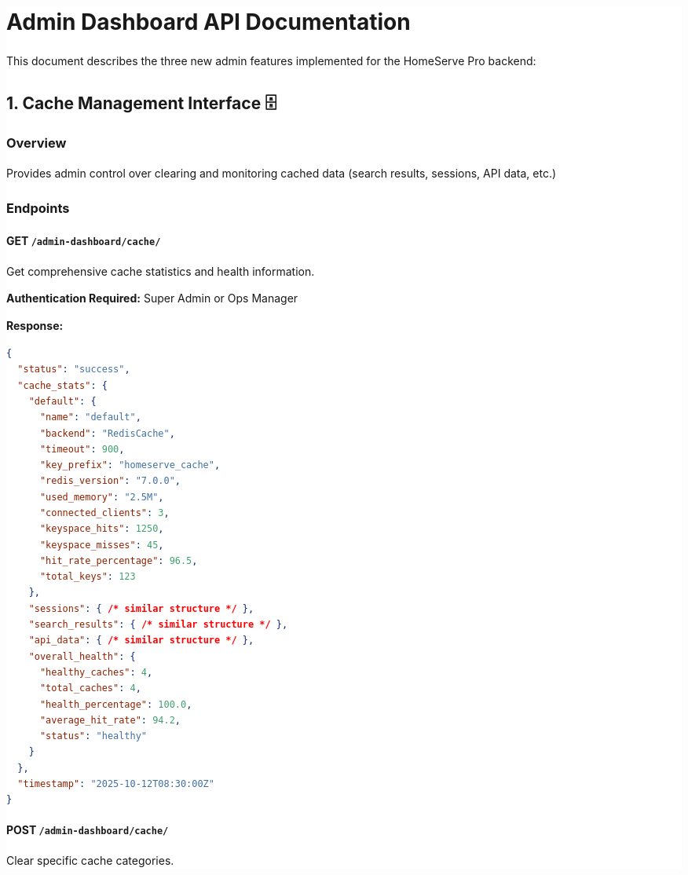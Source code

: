 # Admin Dashboard API Documentation

This document describes the three new admin features implemented for the HomeServe Pro backend:

## 1. Cache Management Interface 🗄️

### Overview
Provides admin control over clearing and monitoring cached data (search results, sessions, API data, etc.)

### Endpoints

#### GET `/admin-dashboard/cache/`
Get comprehensive cache statistics and health information.

**Authentication Required:** Super Admin or Ops Manager

**Response:**
```json
{
  "status": "success",
  "cache_stats": {
    "default": {
      "name": "default", 
      "backend": "RedisCache",
      "timeout": 900,
      "key_prefix": "homeserve_cache",
      "redis_version": "7.0.0",
      "used_memory": "2.5M",
      "connected_clients": 3,
      "keyspace_hits": 1250,
      "keyspace_misses": 45,
      "hit_rate_percentage": 96.5,
      "total_keys": 123
    },
    "sessions": { /* similar structure */ },
    "search_results": { /* similar structure */ },
    "api_data": { /* similar structure */ },
    "overall_health": {
      "healthy_caches": 4,
      "total_caches": 4,
      "health_percentage": 100.0,
      "average_hit_rate": 94.2,
      "status": "healthy"
    }
  },
  "timestamp": "2025-10-12T08:30:00Z"
}
```

#### POST `/admin-dashboard/cache/`
Clear specific cache categories.
